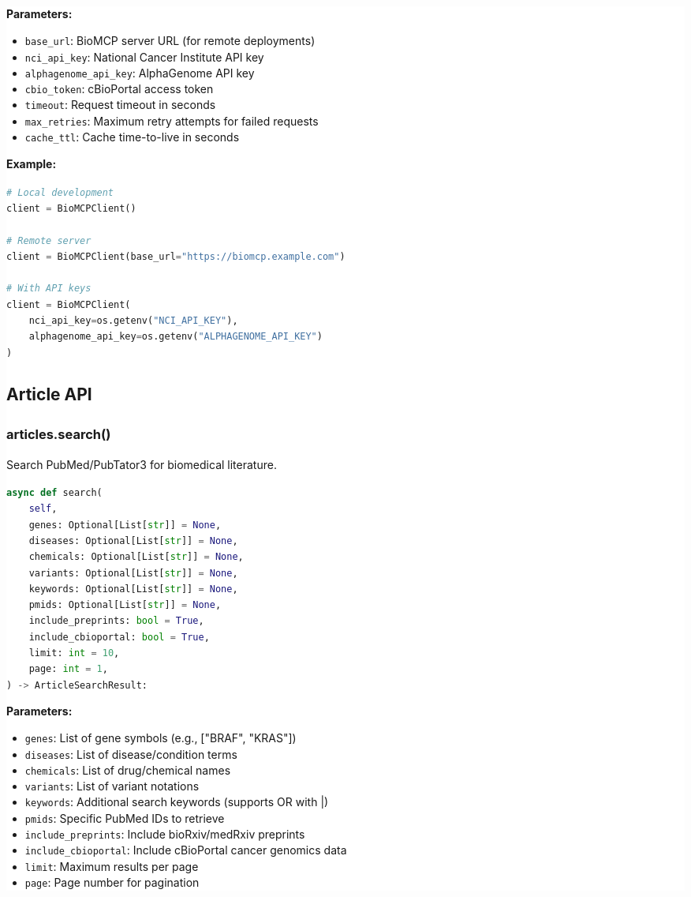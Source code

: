 **Parameters:**

- `base_url`: BioMCP server URL (for remote deployments)
- `nci_api_key`: National Cancer Institute API key
- `alphagenome_api_key`: AlphaGenome API key
- `cbio_token`: cBioPortal access token
- `timeout`: Request timeout in seconds
- `max_retries`: Maximum retry attempts for failed requests
- `cache_ttl`: Cache time-to-live in seconds

**Example:**

```python
# Local development
client = BioMCPClient()

# Remote server
client = BioMCPClient(base_url="https://biomcp.example.com")

# With API keys
client = BioMCPClient(
    nci_api_key=os.getenv("NCI_API_KEY"),
    alphagenome_api_key=os.getenv("ALPHAGENOME_API_KEY")
)
```

## Article API

### articles.search()

Search PubMed/PubTator3 for biomedical literature.

```python
async def search(
    self,
    genes: Optional[List[str]] = None,
    diseases: Optional[List[str]] = None,
    chemicals: Optional[List[str]] = None,
    variants: Optional[List[str]] = None,
    keywords: Optional[List[str]] = None,
    pmids: Optional[List[str]] = None,
    include_preprints: bool = True,
    include_cbioportal: bool = True,
    limit: int = 10,
    page: int = 1,
) -> ArticleSearchResult:
```

**Parameters:**

- `genes`: List of gene symbols (e.g., ["BRAF", "KRAS"])
- `diseases`: List of disease/condition terms
- `chemicals`: List of drug/chemical names
- `variants`: List of variant notations
- `keywords`: Additional search keywords (supports OR with |)
- `pmids`: Specific PubMed IDs to retrieve
- `include_preprints`: Include bioRxiv/medRxiv preprints
- `include_cbioportal`: Include cBioPortal cancer genomics data
- `limit`: Maximum results per page
- `page`: Page number for pagination
